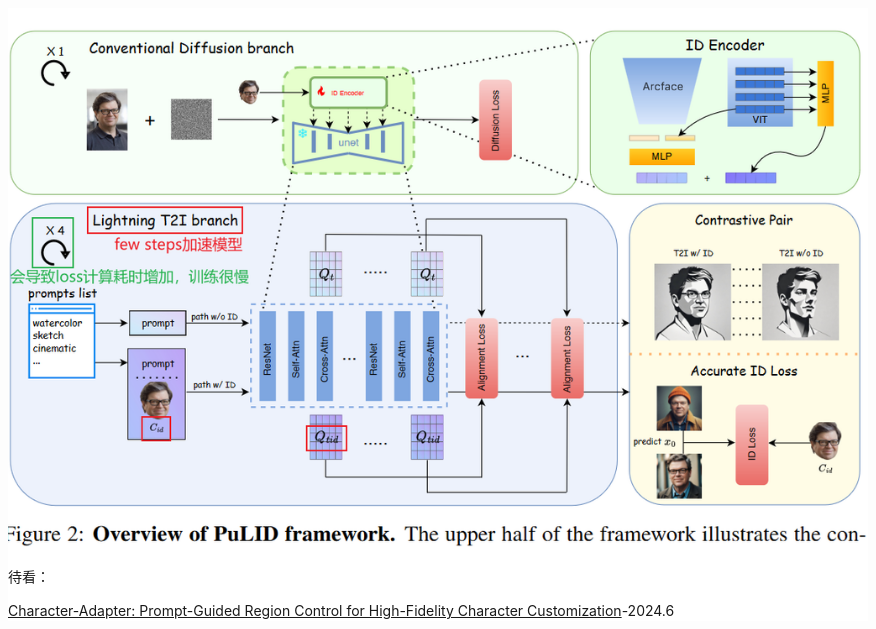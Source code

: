 ​		![image-20250109161355622](../imgs/personalization-and-feature-mechanism/image-20250109161355622.png)



待看：

[Character-Adapter: Prompt-Guided Region Control for High-Fidelity Character Customization](http://arxiv.org/abs/2406.16537)-2024.6
